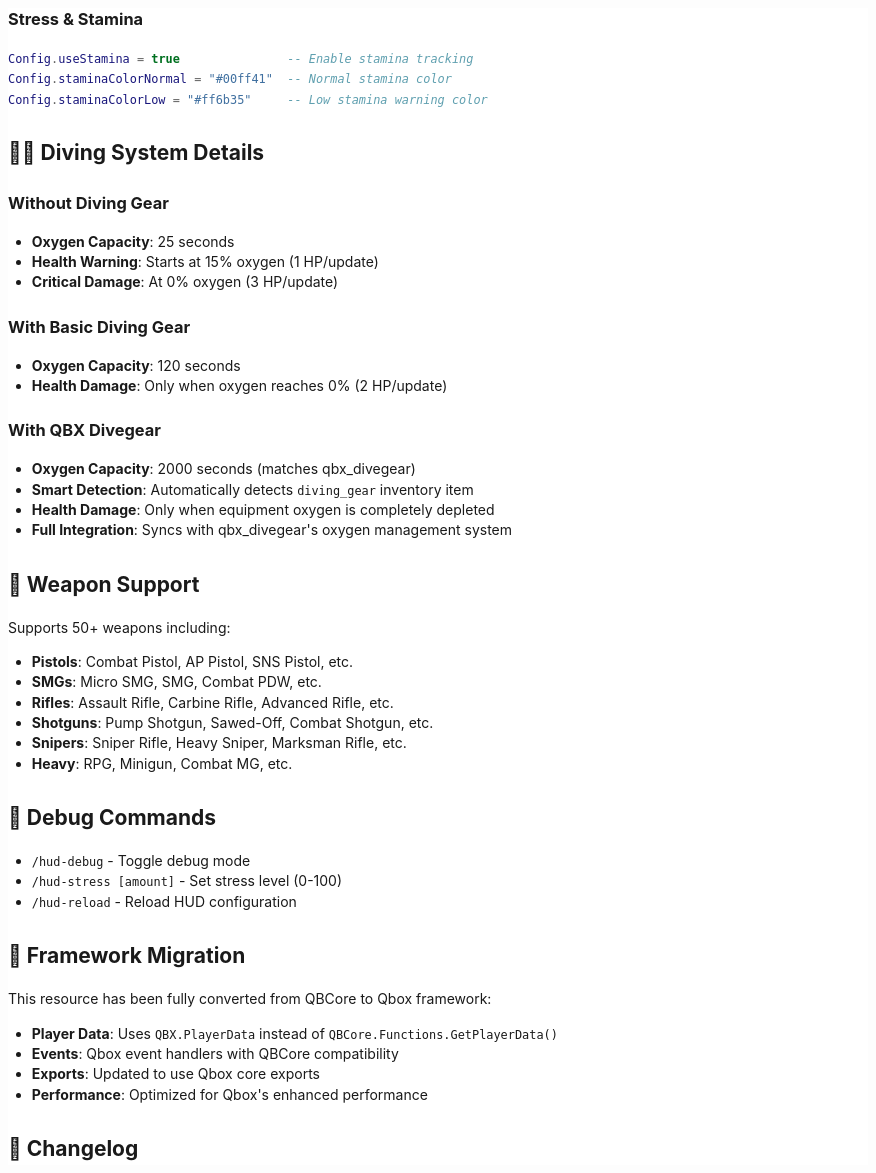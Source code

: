 ### Stress & Stamina
```lua
Config.useStamina = true               -- Enable stamina tracking
Config.staminaColorNormal = "#00ff41"  -- Normal stamina color
Config.staminaColorLow = "#ff6b35"     -- Low stamina warning color
```

## 🏊‍♂️ Diving System Details

### Without Diving Gear
- **Oxygen Capacity**: 25 seconds
- **Health Warning**: Starts at 15% oxygen (1 HP/update)
- **Critical Damage**: At 0% oxygen (3 HP/update)

### With Basic Diving Gear
- **Oxygen Capacity**: 120 seconds
- **Health Damage**: Only when oxygen reaches 0% (2 HP/update)

### With QBX Divegear
- **Oxygen Capacity**: 2000 seconds (matches qbx_divegear)
- **Smart Detection**: Automatically detects `diving_gear` inventory item
- **Health Damage**: Only when equipment oxygen is completely depleted
- **Full Integration**: Syncs with qbx_divegear's oxygen management system

## 🔫 Weapon Support

Supports 50+ weapons including:
- **Pistols**: Combat Pistol, AP Pistol, SNS Pistol, etc.
- **SMGs**: Micro SMG, SMG, Combat PDW, etc.
- **Rifles**: Assault Rifle, Carbine Rifle, Advanced Rifle, etc.
- **Shotguns**: Pump Shotgun, Sawed-Off, Combat Shotgun, etc.
- **Snipers**: Sniper Rifle, Heavy Sniper, Marksman Rifle, etc.
- **Heavy**: RPG, Minigun, Combat MG, etc.

## 🐛 Debug Commands

- `/hud-debug` - Toggle debug mode
- `/hud-stress [amount]` - Set stress level (0-100)
- `/hud-reload` - Reload HUD configuration

## 🔄 Framework Migration

This resource has been fully converted from QBCore to Qbox framework:
- **Player Data**: Uses `QBX.PlayerData` instead of `QBCore.Functions.GetPlayerData()`
- **Events**: Qbox event handlers with QBCore compatibility
- **Exports**: Updated to use Qbox core exports
- **Performance**: Optimized for Qbox's enhanced performance

## 📝 Changelog
